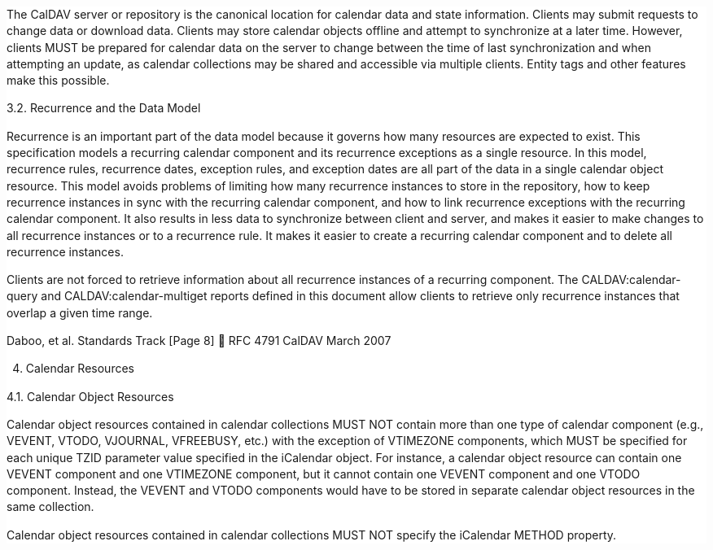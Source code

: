    The CalDAV server or repository is the canonical location for
   calendar data and state information.  Clients may submit requests to
   change data or download data.  Clients may store calendar objects
   offline and attempt to synchronize at a later time.  However, clients
   MUST be prepared for calendar data on the server to change between
   the time of last synchronization and when attempting an update, as
   calendar collections may be shared and accessible via multiple
   clients.  Entity tags and other features make this possible.

3.2.  Recurrence and the Data Model

   Recurrence is an important part of the data model because it governs
   how many resources are expected to exist.  This specification models
   a recurring calendar component and its recurrence exceptions as a
   single resource.  In this model, recurrence rules, recurrence dates,
   exception rules, and exception dates are all part of the data in a
   single calendar object resource.  This model avoids problems of
   limiting how many recurrence instances to store in the repository,
   how to keep recurrence instances in sync with the recurring calendar
   component, and how to link recurrence exceptions with the recurring
   calendar component.  It also results in less data to synchronize
   between client and server, and makes it easier to make changes to all
   recurrence instances or to a recurrence rule.  It makes it easier to
   create a recurring calendar component and to delete all recurrence
   instances.

   Clients are not forced to retrieve information about all recurrence
   instances of a recurring component.  The CALDAV:calendar-query and
   CALDAV:calendar-multiget reports defined in this document allow
   clients to retrieve only recurrence instances that overlap a given
   time range.








Daboo, et al.               Standards Track                     [Page 8]

RFC 4791                         CalDAV                       March 2007


4.  Calendar Resources

4.1.  Calendar Object Resources

   Calendar object resources contained in calendar collections MUST NOT
   contain more than one type of calendar component (e.g., VEVENT,
   VTODO, VJOURNAL, VFREEBUSY, etc.) with the exception of VTIMEZONE
   components, which MUST be specified for each unique TZID parameter
   value specified in the iCalendar object.  For instance, a calendar
   object resource can contain one VEVENT component and one VTIMEZONE
   component, but it cannot contain one VEVENT component and one VTODO
   component.  Instead, the VEVENT and VTODO components would have to be
   stored in separate calendar object resources in the same collection.

   Calendar object resources contained in calendar collections MUST NOT
   specify the iCalendar METHOD property.

